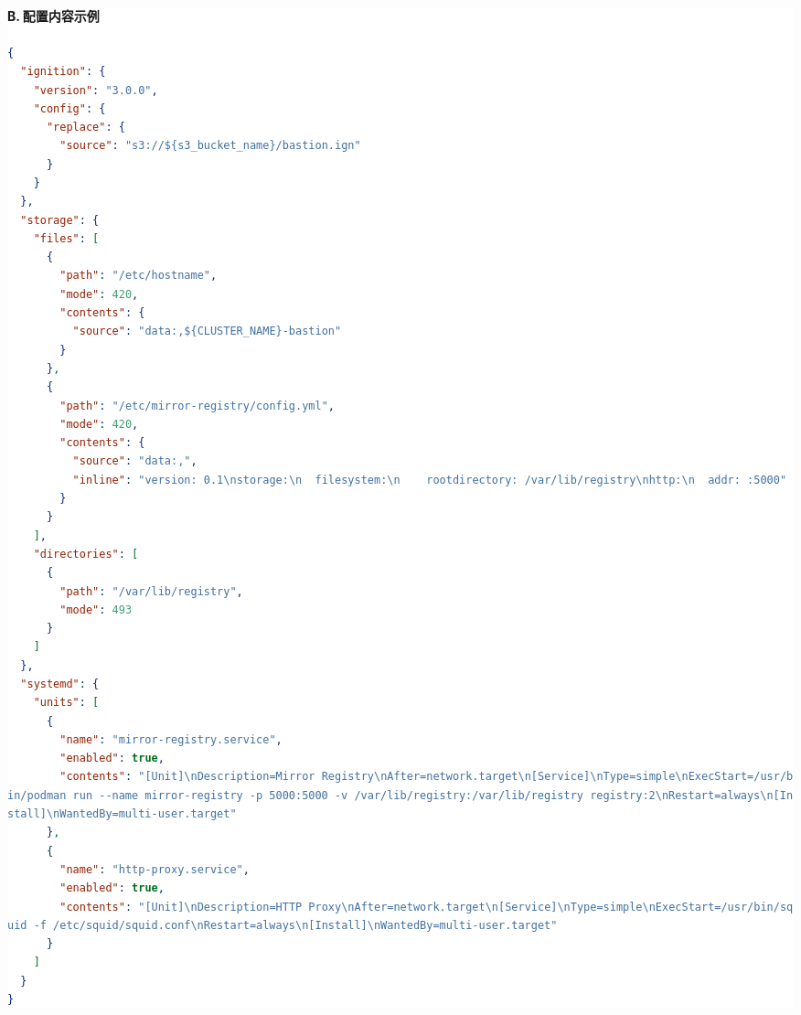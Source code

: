#### **B. 配置内容示例**
```json
{
  "ignition": {
    "version": "3.0.0",
    "config": {
      "replace": {
        "source": "s3://${s3_bucket_name}/bastion.ign"
      }
    }
  },
  "storage": {
    "files": [
      {
        "path": "/etc/hostname",
        "mode": 420,
        "contents": {
          "source": "data:,${CLUSTER_NAME}-bastion"
        }
      },
      {
        "path": "/etc/mirror-registry/config.yml",
        "mode": 420,
        "contents": {
          "source": "data:,",
          "inline": "version: 0.1\nstorage:\n  filesystem:\n    rootdirectory: /var/lib/registry\nhttp:\n  addr: :5000"
        }
      }
    ],
    "directories": [
      {
        "path": "/var/lib/registry",
        "mode": 493
      }
    ]
  },
  "systemd": {
    "units": [
      {
        "name": "mirror-registry.service",
        "enabled": true,
        "contents": "[Unit]\nDescription=Mirror Registry\nAfter=network.target\n[Service]\nType=simple\nExecStart=/usr/bin/podman run --name mirror-registry -p 5000:5000 -v /var/lib/registry:/var/lib/registry registry:2\nRestart=always\n[Install]\nWantedBy=multi-user.target"
      },
      {
        "name": "http-proxy.service",
        "enabled": true,
        "contents": "[Unit]\nDescription=HTTP Proxy\nAfter=network.target\n[Service]\nType=simple\nExecStart=/usr/bin/squid -f /etc/squid/squid.conf\nRestart=always\n[Install]\nWantedBy=multi-user.target"
      }
    ]
  }
}
```
